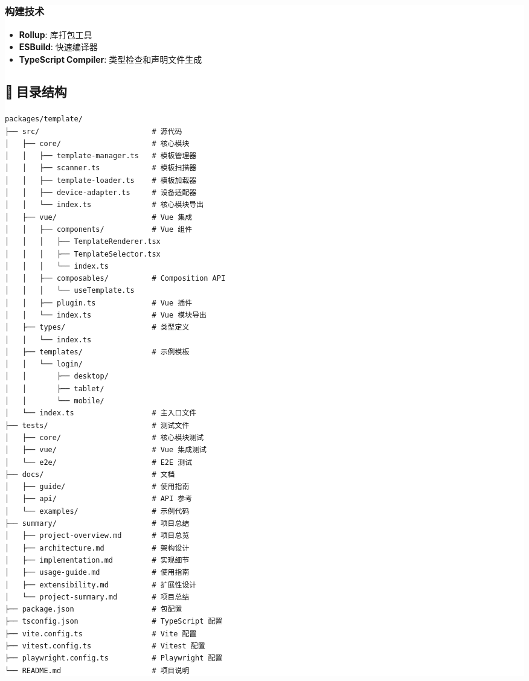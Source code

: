 ### 构建技术
- **Rollup**: 库打包工具
- **ESBuild**: 快速编译器
- **TypeScript Compiler**: 类型检查和声明文件生成

## 📁 目录结构

```
packages/template/
├── src/                          # 源代码
│   ├── core/                     # 核心模块
│   │   ├── template-manager.ts   # 模板管理器
│   │   ├── scanner.ts            # 模板扫描器
│   │   ├── template-loader.ts    # 模板加载器
│   │   ├── device-adapter.ts     # 设备适配器
│   │   └── index.ts              # 核心模块导出
│   ├── vue/                      # Vue 集成
│   │   ├── components/           # Vue 组件
│   │   │   ├── TemplateRenderer.tsx
│   │   │   ├── TemplateSelector.tsx
│   │   │   └── index.ts
│   │   ├── composables/          # Composition API
│   │   │   └── useTemplate.ts
│   │   ├── plugin.ts             # Vue 插件
│   │   └── index.ts              # Vue 模块导出
│   ├── types/                    # 类型定义
│   │   └── index.ts
│   ├── templates/                # 示例模板
│   │   └── login/
│   │       ├── desktop/
│   │       ├── tablet/
│   │       └── mobile/
│   └── index.ts                  # 主入口文件
├── tests/                        # 测试文件
│   ├── core/                     # 核心模块测试
│   ├── vue/                      # Vue 集成测试
│   └── e2e/                      # E2E 测试
├── docs/                         # 文档
│   ├── guide/                    # 使用指南
│   ├── api/                      # API 参考
│   └── examples/                 # 示例代码
├── summary/                      # 项目总结
│   ├── project-overview.md       # 项目总览
│   ├── architecture.md           # 架构设计
│   ├── implementation.md         # 实现细节
│   ├── usage-guide.md            # 使用指南
│   ├── extensibility.md          # 扩展性设计
│   └── project-summary.md        # 项目总结
├── package.json                  # 包配置
├── tsconfig.json                 # TypeScript 配置
├── vite.config.ts                # Vite 配置
├── vitest.config.ts              # Vitest 配置
├── playwright.config.ts          # Playwright 配置
└── README.md                     # 项目说明
```
